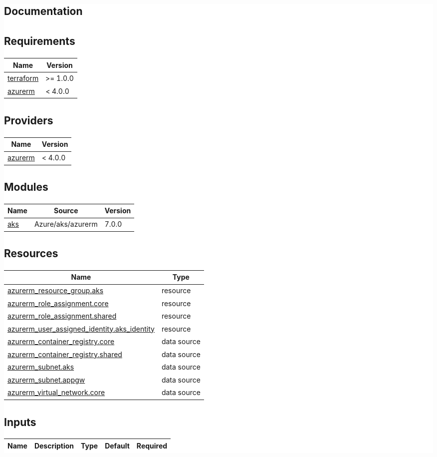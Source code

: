 ## Documentation



## Requirements

| Name                                                                     | Version  |
| ------------------------------------------------------------------------ | -------- |
| <a name="requirement_terraform"></a> [terraform](#requirement_terraform) | >= 1.0.0 |
| <a name="requirement_azurerm"></a> [azurerm](#requirement_azurerm)       | < 4.0.0  |

## Providers

| Name                                                         | Version |
| ------------------------------------------------------------ | ------- |
| <a name="provider_azurerm"></a> [azurerm](#provider_azurerm) | < 4.0.0 |

## Modules

| Name                                         | Source            | Version |
| -------------------------------------------- | ----------------- | ------- |
| <a name="module_aks"></a> [aks](#module_aks) | Azure/aks/azurerm | 7.0.0   |

## Resources

| Name                                                                                                                                                  | Type        |
| ----------------------------------------------------------------------------------------------------------------------------------------------------- | ----------- |
| [azurerm_resource_group.aks](https://registry.terraform.io/providers/hashicorp/azurerm/latest/docs/resources/resource_group)                          | resource    |
| [azurerm_role_assignment.core](https://registry.terraform.io/providers/hashicorp/azurerm/latest/docs/resources/role_assignment)                       | resource    |
| [azurerm_role_assignment.shared](https://registry.terraform.io/providers/hashicorp/azurerm/latest/docs/resources/role_assignment)                     | resource    |
| [azurerm_user_assigned_identity.aks_identity](https://registry.terraform.io/providers/hashicorp/azurerm/latest/docs/resources/user_assigned_identity) | resource    |
| [azurerm_container_registry.core](https://registry.terraform.io/providers/hashicorp/azurerm/latest/docs/data-sources/container_registry)              | data source |
| [azurerm_container_registry.shared](https://registry.terraform.io/providers/hashicorp/azurerm/latest/docs/data-sources/container_registry)            | data source |
| [azurerm_subnet.aks](https://registry.terraform.io/providers/hashicorp/azurerm/latest/docs/data-sources/subnet)                                       | data source |
| [azurerm_subnet.appgw](https://registry.terraform.io/providers/hashicorp/azurerm/latest/docs/data-sources/subnet)                                     | data source |
| [azurerm_virtual_network.core](https://registry.terraform.io/providers/hashicorp/azurerm/latest/docs/data-sources/virtual_network)                    | data source |

## Inputs

| Name                                                                                                                                          | Description                                                                                                                                                                     | Type                                                                                                                                                                                                                                                                                                                                                | Default                                                                                                                                                                                                                                                                                                                                                                                                                                  | Required |
| --------------------------------------------------------------------------------------------------------------------------------------------- | ------------------------------------------------------------------------------------------------------------------------------------------------------------------------------- | --------------------------------------------------------------------------------------------------------------------------------------------------------------------------------------------------------------------------------------------------------------------------------------------------------------------------------------------------- | ---------------------------------------------------------------------------------------------------------------------------------------------------------------------------------------------------------------------------------------------------------------------------------------------------------------------------------------------------------------------------------------------------------------------------------------- | :------: |